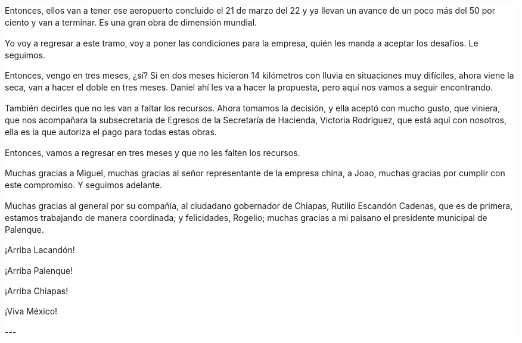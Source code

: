 Entonces, ellos van a tener ese aeropuerto concluido el 21 de marzo del 22 y
ya llevan un avance de un poco más del 50 por ciento y van a terminar. Es una
gran obra de dimensión mundial.

Yo voy a regresar a este tramo, voy a poner las condiciones para la empresa,
quién les manda a aceptar los desafíos. Le seguimos.

Entonces, vengo en tres meses, ¿sí? Si en dos meses hicieron 14 kilómetros con
lluvia en situaciones muy difíciles, ahora viene la seca, van a hacer el doble
en tres meses. Daniel ahí les va a hacer la propuesta, pero aquí nos vamos a
seguir encontrando.

También decirles que no les van a faltar los recursos. Ahora tomamos la
decisión, y ella aceptó con mucho gusto, que viniera, que nos acompañara la
subsecretaria de Egresos de la Secretaría de Hacienda, Victoria Rodríguez, que
está aquí con nosotros, ella es la que autoriza el pago para todas estas
obras.

Entonces, vamos a regresar en tres meses y que no les falten los recursos.

Muchas gracias a Miguel, muchas gracias al señor representante de la empresa
china, a Joao, muchas gracias por cumplir con este compromiso. Y seguimos
adelante.

Muchas gracias al general por su compañía, al ciudadano gobernador de Chiapas,
Rutilio Escandón Cadenas, que es de primera, estamos trabajando de manera
coordinada; y felicidades, Rogelio; muchas gracias a mi paisano el presidente
municipal de Palenque.

¡Arriba Lacandón!

¡Arriba Palenque!

¡Arriba Chiapas!

¡Viva México!

\---

